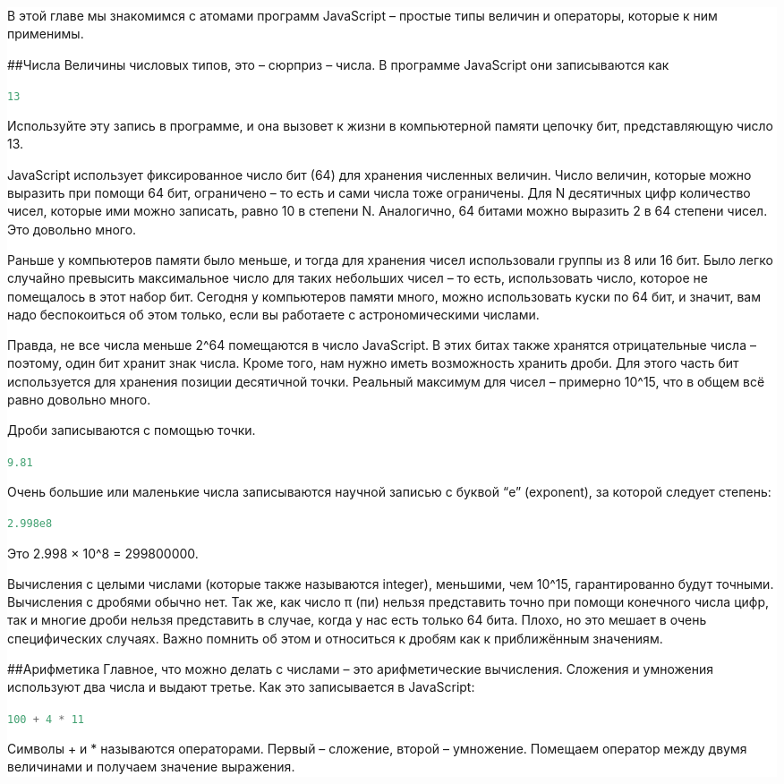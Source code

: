 В этой главе мы знакомимся с атомами программ JavaScript – простые типы величин и операторы, которые к ним применимы.

##Числа
Величины числовых типов, это – сюрприз – числа. В программе JavaScript они записываются как

```js
13
```

Используйте эту запись в программе, и она вызовет к жизни в компьютерной памяти цепочку бит, представляющую число 13.

JavaScript использует фиксированное число бит (64) для хранения численных величин. Число величин, которые можно выразить при помощи 64 бит, ограничено – то есть и сами числа тоже ограничены. Для N десятичных цифр количество чисел, которые ими можно записать, равно 10 в степени N. Аналогично, 64 битами можно выразить 2 в 64 степени чисел. Это довольно много.

Раньше у компьютеров памяти было меньше, и тогда для хранения чисел использовали группы из 8 или 16 бит. Было легко случайно превысить максимальное число для таких небольших чисел – то есть, использовать число, которое не помещалось в этот набор бит. Сегодня у компьютеров памяти много, можно использовать куски по 64 бит, и значит, вам надо беспокоиться об этом только, если вы работаете с астрономическими числами.

Правда, не все числа меньше 2^64 помещаются в число JavaScript. В этих битах также хранятся отрицательные числа – поэтому, один бит хранит знак числа. Кроме того, нам нужно иметь возможность хранить дроби. Для этого часть бит используется для хранения позиции десятичной точки. Реальный максимум для чисел – примерно 10^15, что в общем всё равно довольно много.

Дроби записываются с помощью точки.

```js
9.81
```

Очень большие или маленькие числа записываются научной записью с буквой “e” (exponent), за которой следует степень:

```js
2.998e8
```

Это 2.998 × 10^8 = 299800000.

Вычисления с целыми числами (которые также называются integer), меньшими, чем 10^15, гарантированно будут точными. Вычисления с дробями обычно нет. Так же, как число π (пи) нельзя представить точно при помощи конечного числа цифр, так и многие дроби нельзя представить в случае, когда у нас есть только 64 бита. Плохо, но это мешает в очень специфических случаях. Важно помнить об этом и относиться к дробям как к приближённым значениям.

##Арифметика
Главное, что можно делать с числами – это арифметические вычисления. Сложения и умножения используют два числа и выдают третье. Как это записывается в JavaScript:

```js
100 + 4 * 11
```

Символы + и * называются операторами. Первый – сложение, второй – умножение. Помещаем оператор между двумя величинами и получаем значение выражения.
